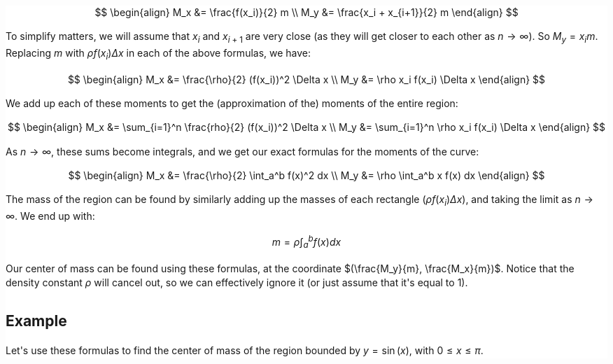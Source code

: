 $$
\begin{align}
M_x &= \frac{f(x_i)}{2} m \\
M_y &= \frac{x_i + x_{i+1}}{2} m
\end{align}
$$

To simplify matters, we will assume that $x_i$ and $x_{i+1}$ are very close (as they will get closer to each other as $n \rightarrow \infty$). So $M_y = x_i m$. Replacing $m$ with $\rho f(x_i) \Delta x$ in each of the above formulas, we have:

$$
\begin{align}
M_x &= \frac{\rho}{2} (f(x_i))^2 \Delta x \\
M_y &= \rho x_i f(x_i) \Delta x
\end{align}
$$

We add up each of these moments to get the (approximation of the) moments of the entire region:

$$
\begin{align}
M_x &= \sum_{i=1}^n \frac{rho}{2} (f(x_i))^2 \Delta x \\
M_y &= \sum_{i=1}^n \rho x_i f(x_i) \Delta x
\end{align}
$$

As $n \rightarrow \infty$, these sums become integrals, and we get our exact formulas for the moments of the curve:

$$
\begin{align}
M_x &= \frac{\rho}{2} \int_a^b f(x)^2 dx \\
M_y &= \rho \int_a^b x f(x) dx
\end{align}
$$

The mass of the region can be found by similarly adding up the masses of each rectangle ($\rho f(x_i) \Delta x$), and taking the limit as $n \rightarrow \infty$. We end up with:

$$m = \rho \int_a^b f(x) dx$$

Our center of mass can be found using these formulas, at the coordinate $(\frac{M_y}{m}, \frac{M_x}{m})$. Notice that the density constant $\rho$ will cancel out, so we can effectively ignore it (or just assume that it's equal to 1).

## Example

<div class="youtube-container">
<iframe src="https://www.youtube.com/embed/4BcemHZ8KE4" frameborder="0" allow="accelerometer; autoplay; clipboard-write; encrypted-media; gyroscope; picture-in-picture" allowfullscreen></iframe>
</div>

Let's use these formulas to find the center of mass of the region bounded by $y = \sin(x)$, with $0 \leq x \leq \pi$.
